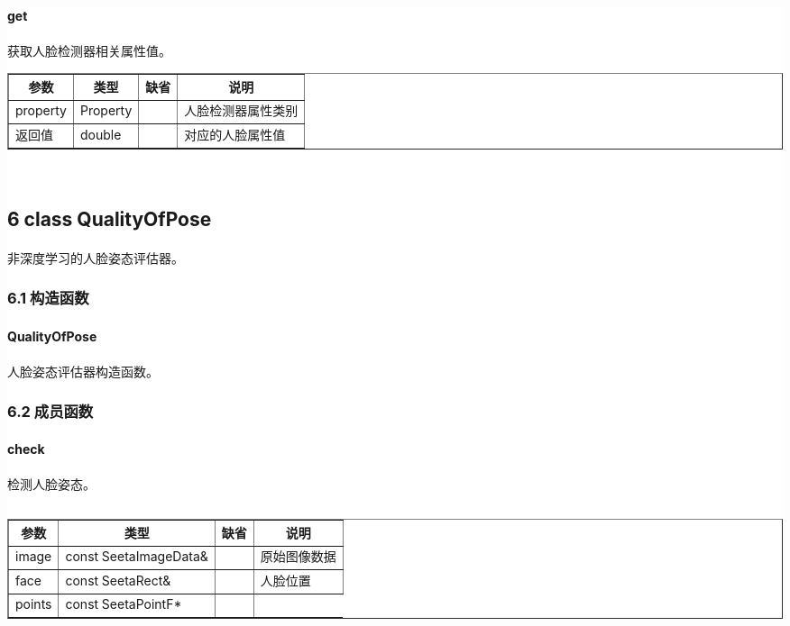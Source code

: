 #### get

获取人脸检测器相关属性值。<br>

<table border="1">
    <tr>
        <th>参数</th>
        <th>类型</th>
        <th>缺省</th>
        <th>说明</th>
    </tr>
    <tr>
        <td>property </td>
        <td> Property</td>
        <td> </td>
        <td> 人脸检测器属性类别</td>
    </tr>
    <tr>
        <td> 返回值</td>
        <td>double </td>
        <td> </td>
        <td> 对应的人脸属性值 </td>
    </tr>
<table>
<br>

## 6 class QualityOfPose

非深度学习的人脸姿态评估器。<br>

### 6.1 构造函数

#### QualityOfPose

人脸姿态评估器构造函数。<br>

### 6.2 成员函数

#### check

检测人脸姿态。<br>

<table border="1">
    <tr>
        <th>参数</th>
        <th>类型</th>
        <th>缺省</th>
        <th>说明</th>
    </tr>
    <tr>
        <td> image</td>
        <td> const SeetaImageData&</td>
        <td> </td>
        <td> 原始图像数据</td>
    </tr>
    <tr>
        <td> face</td>
        <td> const SeetaRect&</td>
        <td> </td>
        <td>  人脸位置</td>
    </tr>
    <tr>
        <td> points</td>
        <td> const SeetaPointF*</td>
        <td> </td>
